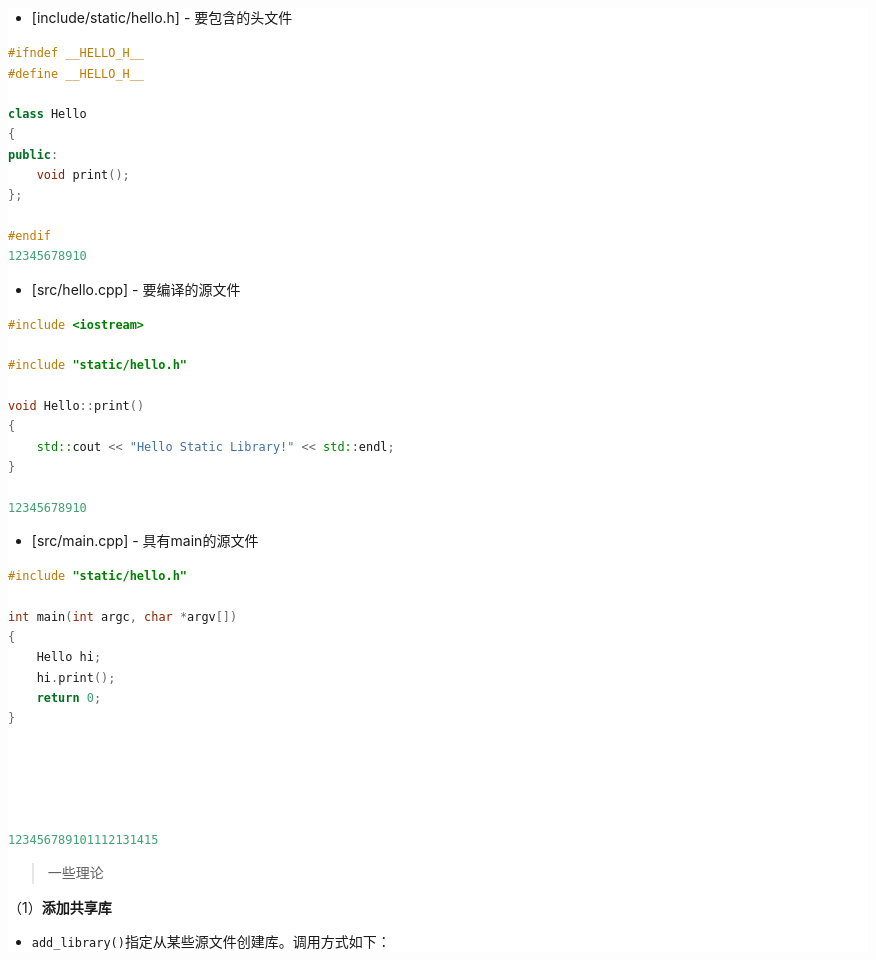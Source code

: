 - [include/static/hello.h] - 要包含的头文件

```cpp
#ifndef __HELLO_H__
#define __HELLO_H__

class Hello
{
public:
    void print();
};

#endif
12345678910
```

- [src/hello.cpp] - 要编译的源文件

```cpp
#include <iostream>

#include "static/hello.h"

void Hello::print()
{
    std::cout << "Hello Static Library!" << std::endl;
}

12345678910
```

- [src/main.cpp] - 具有main的源文件

```cpp
#include "static/hello.h"

int main(int argc, char *argv[])
{
    Hello hi;
    hi.print();
    return 0;
}





123456789101112131415
```

> 一些理论

（1）**添加共享库**

- `add_library()`指定从某些源文件创建库。调用方式如下：
